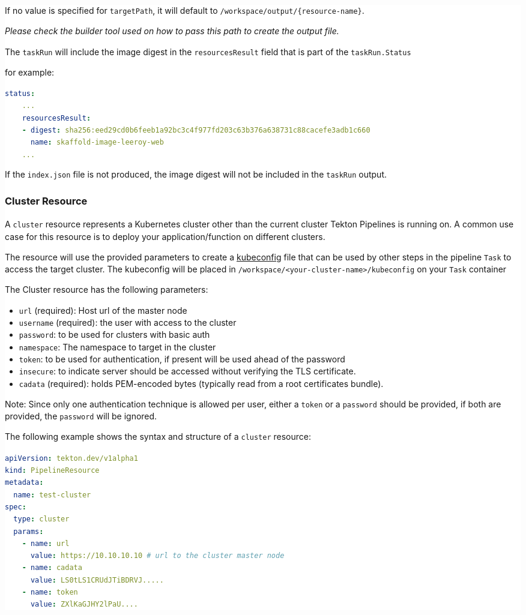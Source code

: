 If no value is specified for `targetPath`, it will default to
`/workspace/output/{resource-name}`.

_Please check the builder tool used on how to pass this path to create the
output file._

The `taskRun` will include the image digest in the `resourcesResult` field that
is part of the `taskRun.Status`

for example:

```yaml
status:
    ...
    resourcesResult:
    - digest: sha256:eed29cd0b6feeb1a92bc3c4f977fd203c63b376a638731c88cacefe3adb1c660
      name: skaffold-image-leeroy-web
    ...
```

If the `index.json` file is not produced, the image digest will not be included
in the `taskRun` output.

### Cluster Resource

A `cluster` resource represents a Kubernetes cluster other than the current
cluster Tekton Pipelines is running on. A common use case for this resource is
to deploy your application/function on different clusters.

The resource will use the provided parameters to create a
[kubeconfig](https://kubernetes.io/docs/tasks/access-application-cluster/configure-access-multiple-clusters/)
file that can be used by other steps in the pipeline `Task` to access the target
cluster. The kubeconfig will be placed in
`/workspace/<your-cluster-name>/kubeconfig` on your `Task` container

The Cluster resource has the following parameters:

-   `url` (required): Host url of the master node
-   `username` (required): the user with access to the cluster
-   `password`: to be used for clusters with basic auth
-   `namespace`: The namespace to target in the cluster
-   `token`: to be used for authentication, if present will be used ahead of the
    password
-   `insecure`: to indicate server should be accessed without verifying the TLS
    certificate.
-   `cadata` (required): holds PEM-encoded bytes (typically read from a root
    certificates bundle).

Note: Since only one authentication technique is allowed per user, either a
`token` or a `password` should be provided, if both are provided, the `password`
will be ignored.

The following example shows the syntax and structure of a `cluster` resource:

```yaml
apiVersion: tekton.dev/v1alpha1
kind: PipelineResource
metadata:
  name: test-cluster
spec:
  type: cluster
  params:
    - name: url
      value: https://10.10.10.10 # url to the cluster master node
    - name: cadata
      value: LS0tLS1CRUdJTiBDRVJ.....
    - name: token
      value: ZXlKaGJHY2lPaU....
```